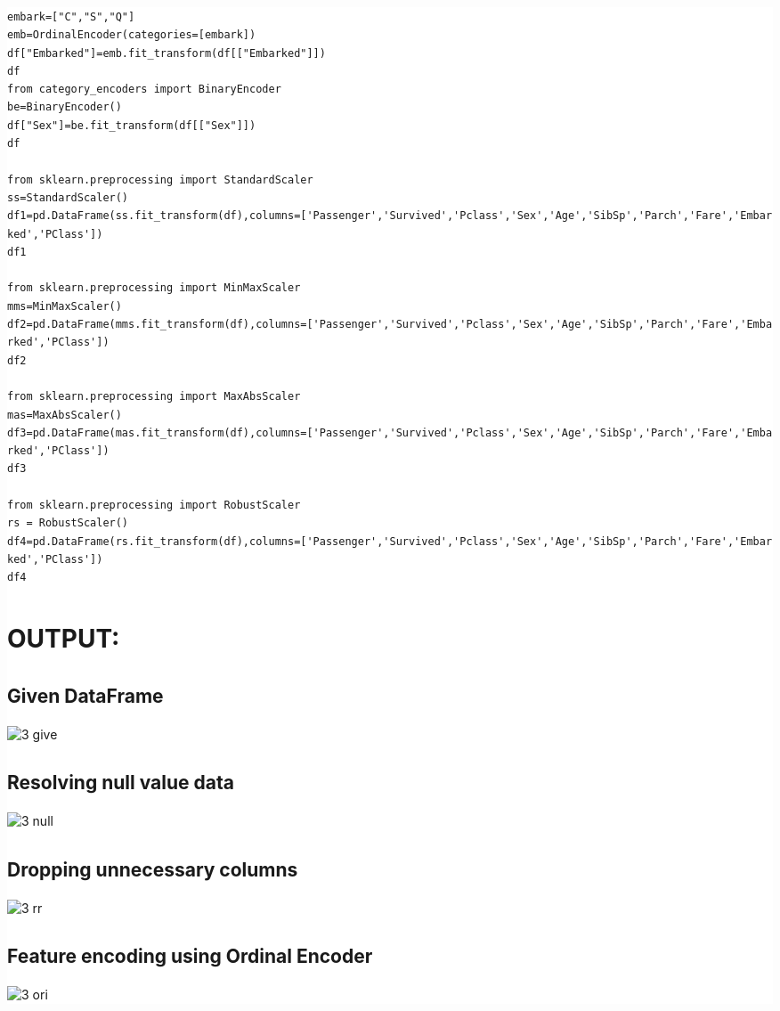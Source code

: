 ```
embark=["C","S","Q"]
emb=OrdinalEncoder(categories=[embark])
df["Embarked"]=emb.fit_transform(df[["Embarked"]])
df
from category_encoders import BinaryEncoder
be=BinaryEncoder()
df["Sex"]=be.fit_transform(df[["Sex"]])
df

from sklearn.preprocessing import StandardScaler
ss=StandardScaler()
df1=pd.DataFrame(ss.fit_transform(df),columns=['Passenger','Survived','Pclass','Sex','Age','SibSp','Parch','Fare','Embarked','PClass'])
df1

from sklearn.preprocessing import MinMaxScaler
mms=MinMaxScaler()
df2=pd.DataFrame(mms.fit_transform(df),columns=['Passenger','Survived','Pclass','Sex','Age','SibSp','Parch','Fare','Embarked','PClass'])
df2

from sklearn.preprocessing import MaxAbsScaler
mas=MaxAbsScaler()
df3=pd.DataFrame(mas.fit_transform(df),columns=['Passenger','Survived','Pclass','Sex','Age','SibSp','Parch','Fare','Embarked','PClass'])
df3

from sklearn.preprocessing import RobustScaler
rs = RobustScaler()
df4=pd.DataFrame(rs.fit_transform(df),columns=['Passenger','Survived','Pclass','Sex','Age','SibSp','Parch','Fare','Embarked','PClass'])
df4
```
# OUTPUT:
## Given DataFrame
![3 give](https://user-images.githubusercontent.com/94187572/166736320-b170e8c5-3f0d-452d-aebf-f80512efe95d.png)

## Resolving null value data
![3 null](https://user-images.githubusercontent.com/94187572/166736465-45b82161-7d59-4460-b613-c57234b4a171.png)

## Dropping unnecessary columns
![3 rr](https://user-images.githubusercontent.com/94187572/166736672-cea43c83-7fe1-44be-ba3e-02127d983931.png)

## Feature encoding using Ordinal Encoder
![3 ori](https://user-images.githubusercontent.com/94187572/166737678-225e4d87-6d88-479e-b3a3-a84926f4a33e.png)
